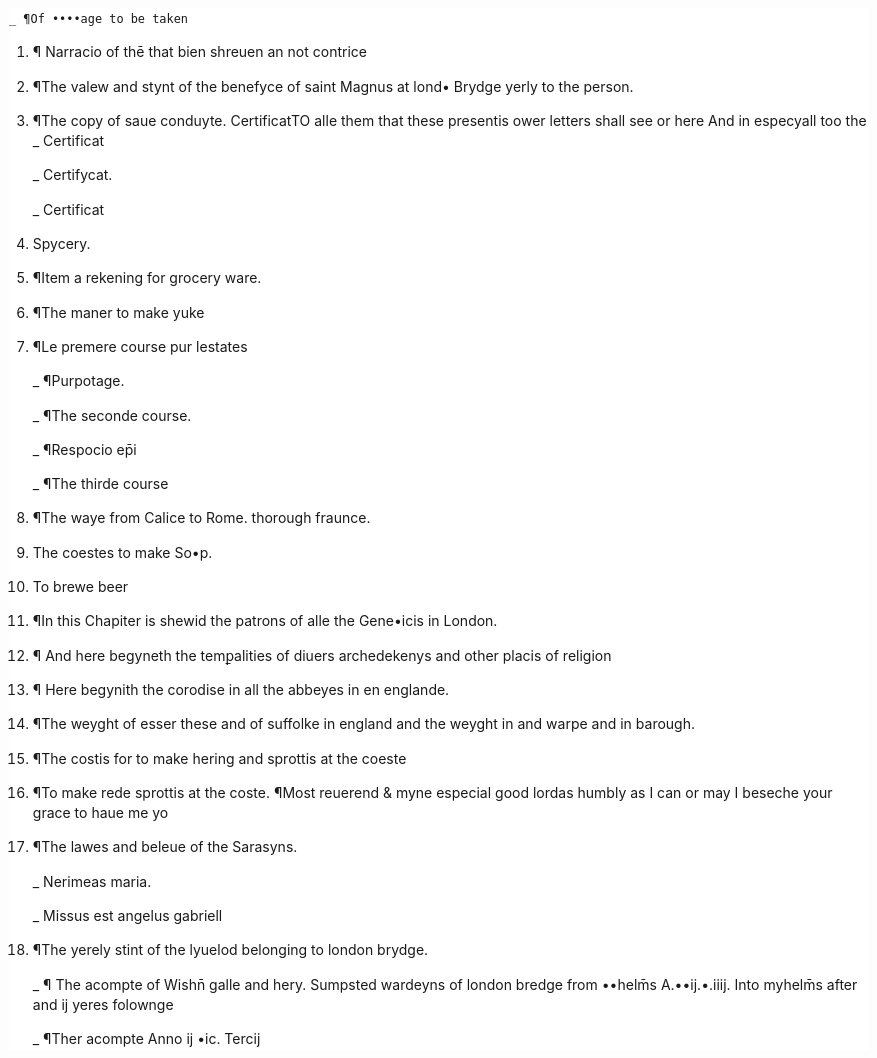     _ ¶Of ••••age to be taken

1. ¶ Narracio of thē that bien shreuen an not contrice

1. ¶The valew and stynt of the benefyce of saint Magnus at lond• Brydge yerly to the person.

1. ¶The copy of saue conduyte.
CertificatTO alle them that these presentis ower letters shall see or here And in especyall too the 
    _ Certificat

    _ Certifycat.

    _ Certificat

1. Spycery.

1. ¶Item a rekening for grocery ware.

1. ¶The maner to make yuke

1. ¶Le premere course pur lestates

    _ ¶Purpotage.

    _ ¶The seconde course.

    _ ¶Respocio ep̄i

    _ ¶The thirde course

1. ¶The waye from Calice to Rome. thorough fraunce.

1. The coestes to make So•p.

1. To brewe beer

1. ¶In this Chapiter is shewid the patrons of alle the Gene•icis in London.

1. ¶ And here begyneth the temꝑalities of diuers archedekenys and other placis of religion

1. ¶ Here begynith the corodise in all the abbeyes in en englande.

1. ¶The weyght of esser these and of suffolke in england and the weyght in and warpe and in barough.

1. ¶The costis for to make hering and sprottis at the coeste

1. ¶To make rede sprottis at the coste.
¶Most reuerend & myne especial good lordas humbly as I can or may I beseche your grace to haue me yo
1. ¶The lawes and beleue of the Sarasyns.

    _ Nerimeas maria.

    _ Missus est angelus gabriell

1. ¶The yerely stint of the lyuelod belonging to london brydge.

    _ ¶ The acompte of Wishn̄ galle and hery.
Sumpsted wardeyns of london bredge from ••helm̄s A.••ij.•.iiij.
Into myhelm̄s after and ij yeres folownge

    _ ¶Ther acompte Anno ij •ic. Tercij
